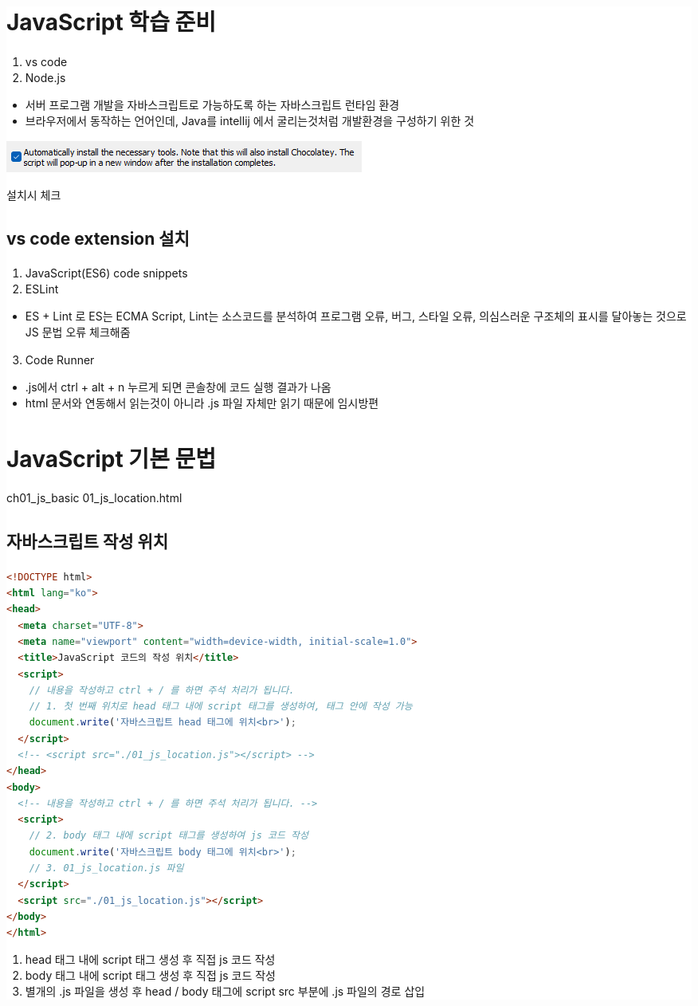 # JavaScript 학습 준비
1. vs code
2. Node.js
  - 서버 프로그램 개발을 자바스크립트로 가능하도록 하는 자바스크립트 런타임 환경
  - 브라우저에서 동작하는 언어인데, Java를 intellij 에서 굴리는것처럼 개발환경을 구성하기 위한 것

![alt text](image.png) 

설치시 체크

## vs code extension 설치

1. JavaScript(ES6) code snippets
2. ESLint
  - ES + Lint 로 ES는 ECMA Script, Lint는 소스코드를 분석하여 프로그램 오류, 버그, 스타일 오류, 의심스러운 구조체의 표시를 달아놓는 것으로 JS 문법 오류 체크해줌
3. Code Runner
  - .js에서 ctrl + alt + n 누르게 되면 콘솔창에 코드 실행 결과가 나옴
  - html 문서와 연동해서 읽는것이 아니라 .js 파일 자체만 읽기 때문에 임시방편
# JavaScript 기본 문법
ch01_js_basic
01_js_location.html

## 자바스크립트 작성 위치
```html
<!DOCTYPE html>
<html lang="ko">
<head>
  <meta charset="UTF-8">
  <meta name="viewport" content="width=device-width, initial-scale=1.0">
  <title>JavaScript 코드의 작성 위치</title>
  <script>
    // 내용을 작성하고 ctrl + / 를 하면 주석 처리가 됩니다.
    // 1. 첫 번째 위치로 head 태그 내에 script 태그를 생성하여, 태그 안에 작성 가능
    document.write('자바스크립트 head 태그에 위치<br>');
  </script>
  <!-- <script src="./01_js_location.js"></script> -->
</head>
<body>
  <!-- 내용을 작성하고 ctrl + / 를 하면 주석 처리가 됩니다. -->
  <script>
    // 2. body 태그 내에 script 태그를 생성하여 js 코드 작성
    document.write('자바스크립트 body 태그에 위치<br>');
    // 3. 01_js_location.js 파일 
  </script>
  <script src="./01_js_location.js"></script>
</body>
</html>
```
1. head 태그 내에 script 태그 생성 후 직접 js 코드 작성
2. body 태그 내에 script 태그 생성 후 직접 js 코드 작성
3. 별개의 .js 파일을 생성 후 head / body 태그에 script src 부분에 .js 파일의 경로 삽입
